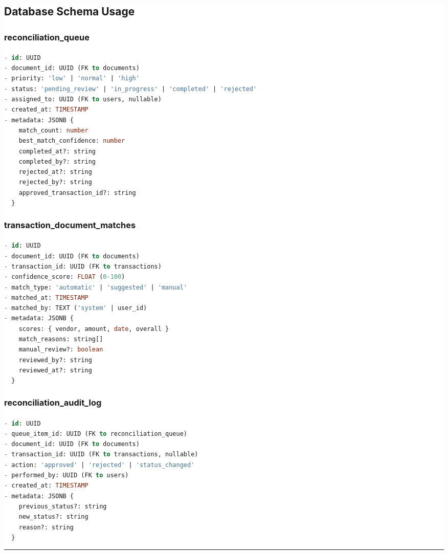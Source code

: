 ## Database Schema Usage

### reconciliation_queue
```sql
- id: UUID
- document_id: UUID (FK to documents)
- priority: 'low' | 'normal' | 'high'
- status: 'pending_review' | 'in_progress' | 'completed' | 'rejected'
- assigned_to: UUID (FK to users, nullable)
- created_at: TIMESTAMP
- metadata: JSONB {
    match_count: number
    best_match_confidence: number
    completed_at?: string
    completed_by?: string
    rejected_at?: string
    rejected_by?: string
    approved_transaction_id?: string
  }
```

### transaction_document_matches
```sql
- id: UUID
- document_id: UUID (FK to documents)
- transaction_id: UUID (FK to transactions)
- confidence_score: FLOAT (0-100)
- match_type: 'automatic' | 'suggested' | 'manual'
- matched_at: TIMESTAMP
- matched_by: TEXT ('system' | user_id)
- metadata: JSONB {
    scores: { vendor, amount, date, overall }
    match_reasons: string[]
    manual_review?: boolean
    reviewed_by?: string
    reviewed_at?: string
  }
```

### reconciliation_audit_log
```sql
- id: UUID
- queue_item_id: UUID (FK to reconciliation_queue)
- document_id: UUID (FK to documents)
- transaction_id: UUID (FK to transactions, nullable)
- action: 'approved' | 'rejected' | 'status_changed'
- performed_by: UUID (FK to users)
- created_at: TIMESTAMP
- metadata: JSONB {
    previous_status?: string
    new_status?: string
    reason?: string
  }
```

---